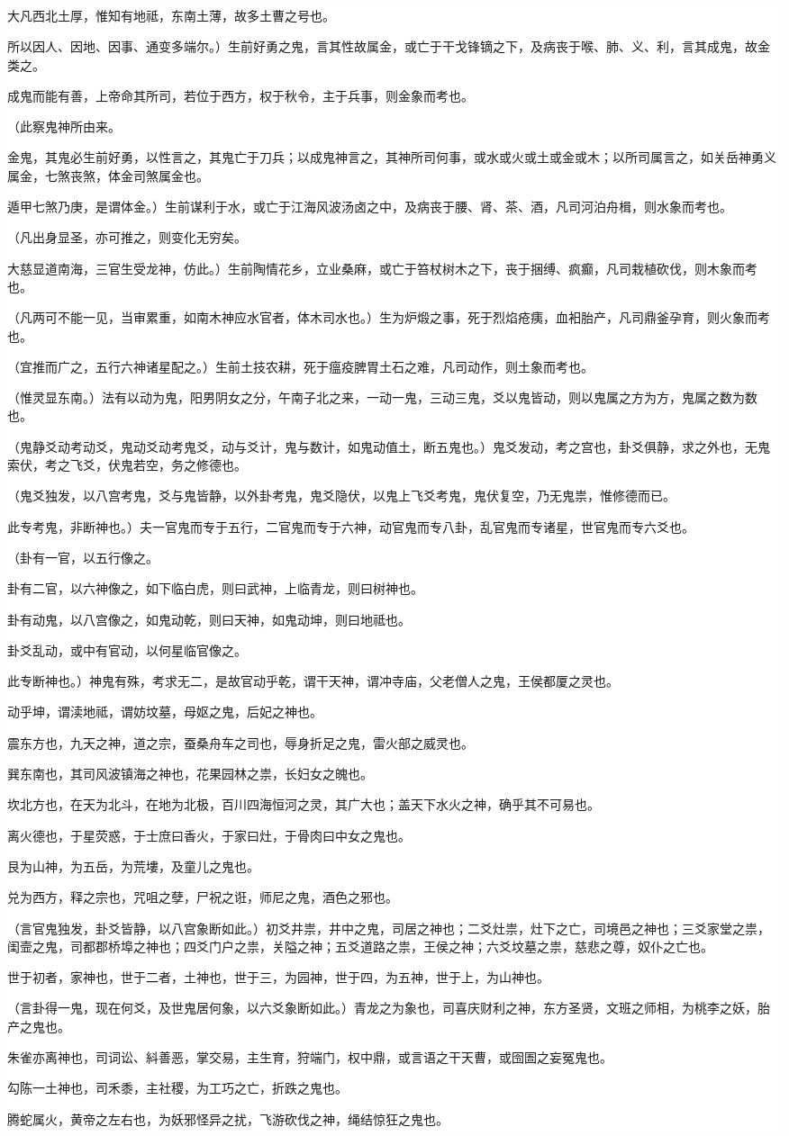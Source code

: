 大凡西北土厚，惟知有地祗，东南土薄，故多土曹之号也。

所以因人、因地、因事、通变多端尔。）生前好勇之鬼，言其性故属金，或亡于干戈锋镝之下，及病丧于喉、肺、义、利，言其成鬼，故金类之。

成鬼而能有善，上帝命其所司，若位于西方，权于秋令，主于兵事，则金象而考也。

（此察鬼神所由来。

金鬼，其鬼必生前好勇，以性言之，其鬼亡于刀兵；以成鬼神言之，其神所司何事，或水或火或土或金或木；以所司属言之，如关岳神勇义属金，七煞丧煞，体金司煞属金也。

遁甲七煞乃庚，是谓体金。）生前谋利于水，或亡于江海风波汤卤之中，及病丧于腰、肾、茶、酒，凡司河泊舟楫，则水象而考也。

（凡出身显圣，亦可推之，则变化无穷矣。

大慈显道南海，三官生受龙神，仿此。）生前陶情花乡，立业桑麻，或亡于笞杖树木之下，丧于捆缚、疯癫，凡司栽植砍伐，则木象而考也。

（凡两可不能一见，当审累重，如南木神应水官者，体木司水也。）生为炉煅之事，死于烈焰疮痍，血衵胎产，凡司鼎釜孕育，则火象而考也。

（宜推而广之，五行六神诸星配之。）生前土技农耕，死于瘟疫脾胃土石之难，凡司动作，则土象而考也。

（惟灵显东南。）法有以动为鬼，阳男阴女之分，午南子北之来，一动一鬼，三动三鬼，爻以鬼皆动，则以鬼属之方为方，鬼属之数为数也。

（鬼静爻动考动爻，鬼动爻动考鬼爻，动与爻计，鬼与数计，如鬼动值土，断五鬼也。）鬼爻发动，考之宫也，卦爻俱静，求之外也，无鬼索伏，考之飞爻，伏鬼若空，务之修德也。

（鬼爻独发，以八宫考鬼，爻与鬼皆静，以外卦考鬼，鬼爻隐伏，以鬼上飞爻考鬼，鬼伏复空，乃无鬼祟，惟修德而已。

此专考鬼，非断神也。）夫一官鬼而专于五行，二官鬼而专于六神，动官鬼而专八卦，乱官鬼而专诸星，世官鬼而专六爻也。

（卦有一官，以五行像之。

卦有二官，以六神像之，如下临白虎，则曰武神，上临青龙，则曰树神也。

卦有动鬼，以八宫像之，如鬼动乾，则曰天神，如鬼动坤，则曰地祗也。

卦爻乱动，或中有官动，以何星临官像之。

此专断神也。）神鬼有殊，考求无二，是故官动乎乾，谓干天神，谓冲寺庙，父老僧人之鬼，王侯都厦之灵也。

动乎坤，谓渎地祗，谓妨坟墓，母妪之鬼，后妃之神也。

震东方也，九天之神，道之宗，蚕桑舟车之司也，辱身折足之鬼，雷火部之威灵也。

巽东南也，其司风波镇海之神也，花果园林之祟，长妇女之魄也。

坎北方也，在天为北斗，在地为北极，百川四海恒河之灵，其广大也；盖天下水火之神，确乎其不可易也。

离火德也，于星荧惑，于士庶曰香火，于家曰灶，于骨肉曰中女之鬼也。

艮为山神，为五岳，为荒塿，及童儿之鬼也。

兑为西方，释之宗也，咒咀之孽，尸祝之诳，师尼之鬼，酒色之邪也。

（言官鬼独发，卦爻皆静，以八宫象断如此。）初爻井祟，井中之鬼，司居之神也；二爻灶祟，灶下之亡，司境邑之神也；三爻家堂之祟，闺壸之鬼，司都郡桥埠之神也；四爻门户之祟，关隘之神；五爻道路之祟，王侯之神；六爻坟墓之祟，慈悲之尊，奴仆之亡也。

世于初者，家神也，世于二者，土神也，世于三，为园神，世于四，为五神，世于上，为山神也。

（言卦得一鬼，现在何爻，及世鬼居何象，以六爻象断如此。）青龙之为象也，司喜庆财利之神，东方圣贤，文班之师相，为桃李之妖，胎产之鬼也。

朱雀亦离神也，司词讼、紏善恶，掌交易，主生育，狩端门，权中鼎，或言语之干天曹，或囹圄之妄冤鬼也。

勾陈一土神也，司禾黍，主社稷，为工巧之亡，折跌之鬼也。

腾蛇属火，黄帝之左右也，为妖邪怪异之扰，飞游砍伐之神，绳结惊狂之鬼也。
